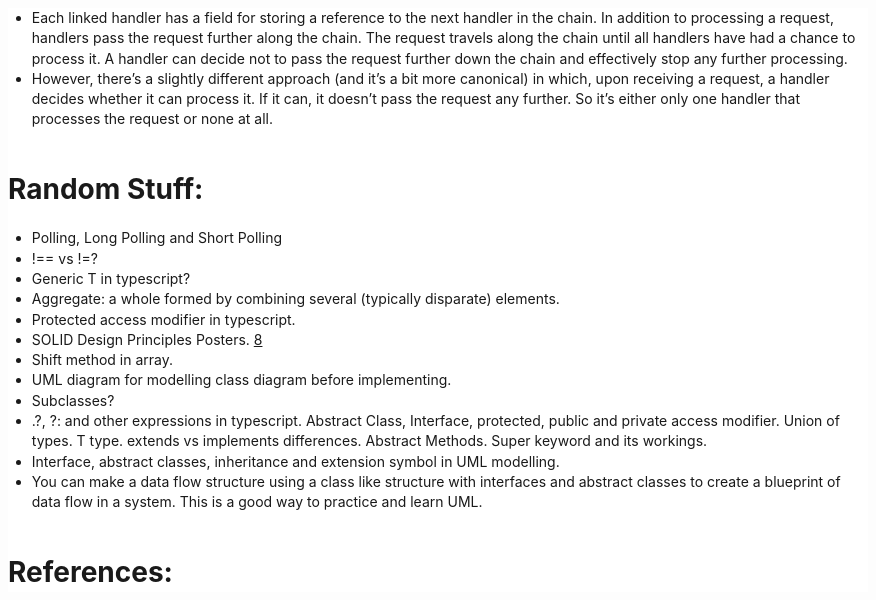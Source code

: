 - Each linked handler has a field for storing a reference to the next handler in the chain. In addition to processing a request, handlers pass the request further along the chain. The request travels along the chain until all handlers have had a chance to process it. A handler can decide not to pass the request further down the chain and effectively stop any further processing.
- However, there’s a slightly different approach (and it’s a bit more canonical) in which, upon receiving a request, a handler decides whether it can process it. If it can, it doesn’t pass the request any further. So it’s either only one handler that processes the request or none at all.


# Random Stuff:
- Polling, Long Polling and Short Polling
- !== vs !=?
- Generic T in typescript?
- Aggregate: a whole formed by combining several (typically disparate) elements.
- Protected access modifier in typescript.
- SOLID Design Principles Posters. [8]
- Shift method in array.
- UML diagram for modelling class diagram before implementing.
- Subclasses?
- .?, ?: and other expressions in typescript. Abstract Class, Interface, protected, public and private access modifier. Union of types. T type. extends vs implements differences. Abstract Methods. Super keyword and its workings.
- Interface, abstract classes, inheritance and extension symbol in UML modelling.
- You can make a data flow structure using a class like structure with interfaces and abstract classes to create a blueprint of data flow in a system. This is a good way to practice and learn UML.

# References:
[1]: https://refactoring.guru/design-patterns/observer
[2]: https://www.geeksforgeeks.org/polling-in-system-design/#polling-strategies
[3]: https://khalilstemmler.com/blogs/typescript/node-starter-project/
[4]: https://refactoring.guru/design-patterns/iterator
[5]: https://refactoring.guru/design-patterns/iterator
[6]: https://refactoring.guru/design-patterns/strategy
[7]: https://refactoring.guru/design-patterns/template-method
[8]: https://www.globalnerdy.com/2009/07/15/the-solid-principles-explained-with-motivational-posters/
[9]: https://refactoring.guru/design-patterns/command
[10]: https://refactoring.guru/design-patterns/state
[11]: https://refactoring.guru/design-patterns/chain-of-responsibility